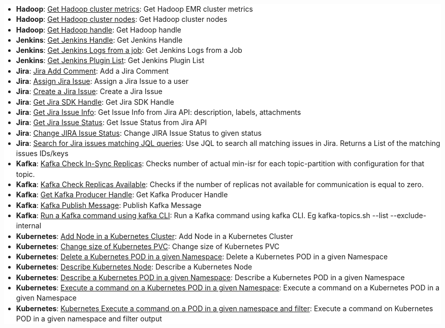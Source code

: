 * **Hadoop**: [Get Hadoop cluster metrics](https://github.com/unskript/Awesome-CloudOps-Automation/tree/master/Hadoop/legos/hadoop\_get\_cluster\_metrics/README.md): Get Hadoop EMR cluster metrics
* **Hadoop**: [Get Hadoop cluster nodes](https://github.com/unskript/Awesome-CloudOps-Automation/tree/master/Hadoop/legos/hadoop\_get\_cluster\_nodes/README.md): Get Hadoop cluster nodes
* **Hadoop**: [Get Hadoop handle](https://github.com/unskript/Awesome-CloudOps-Automation/tree/master/Hadoop/legos/hadoop\_get\_handle/README.md): Get Hadoop handle
* **Jenkins**: [Get Jenkins Handle](https://github.com/unskript/Awesome-CloudOps-Automation/tree/master/Jenkins/legos/jenkins\_get\_handle/README.md): Get Jenkins Handle
* **Jenkins**: [Get Jenkins Logs from a job](https://github.com/unskript/Awesome-CloudOps-Automation/tree/master/Jenkins/legos/jenkins\_get\_logs/README.md): Get Jenkins Logs from a Job
* **Jenkins**: [Get Jenkins Plugin List](https://github.com/unskript/Awesome-CloudOps-Automation/tree/master/Jenkins/legos/jenkins\_get\_plugins/README.md): Get Jenkins Plugin List
* **Jira**: [Jira Add Comment](https://github.com/unskript/Awesome-CloudOps-Automation/tree/master/Jira/legos/jira\_add\_comment/README.md): Add a Jira Comment
* **Jira**: [Assign Jira Issue](https://github.com/unskript/Awesome-CloudOps-Automation/tree/master/Jira/legos/jira\_assign\_issue/README.md): Assign a Jira Issue to a user
* **Jira**: [Create a Jira Issue](https://github.com/unskript/Awesome-CloudOps-Automation/tree/master/Jira/legos/jira\_create\_issue/README.md): Create a Jira Issue
* **Jira**: [Get Jira SDK Handle](https://github.com/unskript/Awesome-CloudOps-Automation/tree/master/Jira/legos/jira\_get\_handle/README.md): Get Jira SDK Handle
* **Jira**: [Get Jira Issue Info](https://github.com/unskript/Awesome-CloudOps-Automation/tree/master/Jira/legos/jira\_get\_issue/README.md): Get Issue Info from Jira API: description, labels, attachments
* **Jira**: [Get Jira Issue Status](https://github.com/unskript/Awesome-CloudOps-Automation/tree/master/Jira/legos/jira\_get\_issue\_status/README.md): Get Issue Status from Jira API
* **Jira**: [Change JIRA Issue Status](https://github.com/unskript/Awesome-CloudOps-Automation/tree/master/Jira/legos/jira\_issue\_change\_status/README.md): Change JIRA Issue Status to given status
* **Jira**: [Search for Jira issues matching JQL queries](https://github.com/unskript/Awesome-CloudOps-Automation/tree/master/Jira/legos/jira\_search\_issue/README.md): Use JQL to search all matching issues in Jira. Returns a List of the matching issues IDs/keys
* **Kafka**: [Kafka Check In-Sync Replicas](https://github.com/unskript/Awesome-CloudOps-Automation/tree/master/Kafka/legos/kafka\_check\_in\_sync\_replicas/README.md): Checks number of actual min-isr for each topic-partition with configuration for that topic.
* **Kafka**: [Kafka Check Replicas Available](https://github.com/unskript/Awesome-CloudOps-Automation/tree/master/Kafka/legos/kafka\_check\_replicas\_available/README.md): Checks if the number of replicas not available for communication is equal to zero.
* **Kafka**: [Get Kafka Producer Handle](https://github.com/unskript/Awesome-CloudOps-Automation/tree/master/Kafka/legos/kafka\_get\_handle/README.md): Get Kafka Producer Handle
* **Kafka**: [Kafka Publish Message](https://github.com/unskript/Awesome-CloudOps-Automation/tree/master/Kafka/legos/kafka\_publish\_message/README.md): Publish Kafka Message
* **Kafka**: [Run a Kafka command using kafka CLI](https://github.com/unskript/Awesome-CloudOps-Automation/tree/master/Kafka/legos/kafka\_run\_command/README.md): Run a Kafka command using kafka CLI. Eg kafka-topics.sh --list --exclude-internal
* **Kubernetes**: [Add Node in a Kubernetes Cluster](https://github.com/unskript/Awesome-CloudOps-Automation/tree/master/Kubernetes/legos/k8s\_add\_node\_to\_cluster/README.md): Add Node in a Kubernetes Cluster
* **Kubernetes**: [Change size of Kubernetes PVC](https://github.com/unskript/Awesome-CloudOps-Automation/tree/master/Kubernetes/legos/k8s\_change\_pvc\_size/README.md): Change size of Kubernetes PVC
* **Kubernetes**: [Delete a Kubernetes POD in a given Namespace](https://github.com/unskript/Awesome-CloudOps-Automation/tree/master/Kubernetes/legos/k8s\_delete\_pod/README.md): Delete a Kubernetes POD in a given Namespace
* **Kubernetes**: [Describe Kubernetes Node](https://github.com/unskript/Awesome-CloudOps-Automation/tree/master/Kubernetes/legos/k8s\_describe\_node/README.md): Describe a Kubernetes Node
* **Kubernetes**: [Describe a Kubernetes POD in a given Namespace](https://github.com/unskript/Awesome-CloudOps-Automation/tree/master/Kubernetes/legos/k8s\_describe\_pod/README.md): Describe a Kubernetes POD in a given Namespace
* **Kubernetes**: [Execute a command on a Kubernetes POD in a given Namespace](https://github.com/unskript/Awesome-CloudOps-Automation/tree/master/Kubernetes/legos/k8s\_exec\_command\_on\_pod/README.md): Execute a command on a Kubernetes POD in a given Namespace
* **Kubernetes**: [Kubernetes Execute a command on a POD in a given namespace and filter](https://github.com/unskript/Awesome-CloudOps-Automation/tree/master/Kubernetes/legos/k8s\_exec\_command\_on\_pods\_and\_filter/README.md): Execute a command on Kubernetes POD in a given namespace and filter output